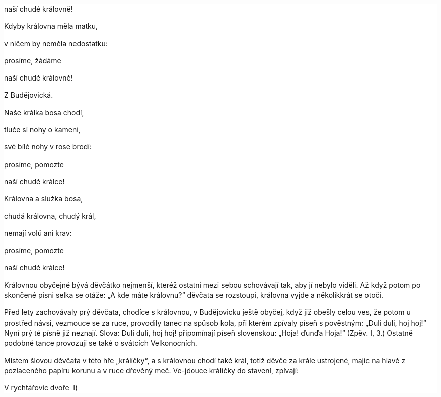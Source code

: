 naší chudé královně!

</section>

<section>

Kdyby královna měla matku,

v ničem by neměla nedostatku:

prosíme, žádáme

naší chudé královně!

Z Budějovická.

</section>

<section>

Naše králka bosa chodí,

tluče si nohy o kamení,

své bílé nohy v rose brodí:

prosíme, pomozte

naší chudé králce!

</section>

<section>

Královna a služka bosa,

chudá královna, chudý král,

nemají volů ani krav:

prosíme, pomozte

naší chudé králce!

</section>

<section>

Královnou obyčejné bývá děvčátko nejmenší, kteréž ostatní mezi sebou schovávají tak, aby jí nebylo viděli. Až když potom po skončené písni selka se otáže: „A kde máte královnu?“ děvčata se rozstoupí, královna vyjde a několikkrát se otočí.

Před lety zachovávaly prý děvčata, chodíce s královnou, v Budějovicku ještě obyčej, když již obešly celou ves, že potom u prostřed návsi, vezmouce se za ruce, provodily tanec na spůsob kola, při kterém zpívaly píseň s pověstným: „Duli duli, hoj hoj!“ Nyní prý té písně již neznají. Slova: Duli duli, hoj hoj! připomínají píseň slovenskou: „Hoja! ďunďa Hoja!“ (Zpěv. I, 3.) Ostatně podobné tance provozuji se také o svátcích Velkonocních.

Místem šlovou děvčata v této hře „králíčky“, a s královnou chodí také král, totiž děvče za krále ustrojené, majíc na hlavě z pozlaceného papíru korunu a v ruce dřevěný meč. Ve-jdouce králíčky do stavení, zpívají:

V rychtářovic dvoře  l)

